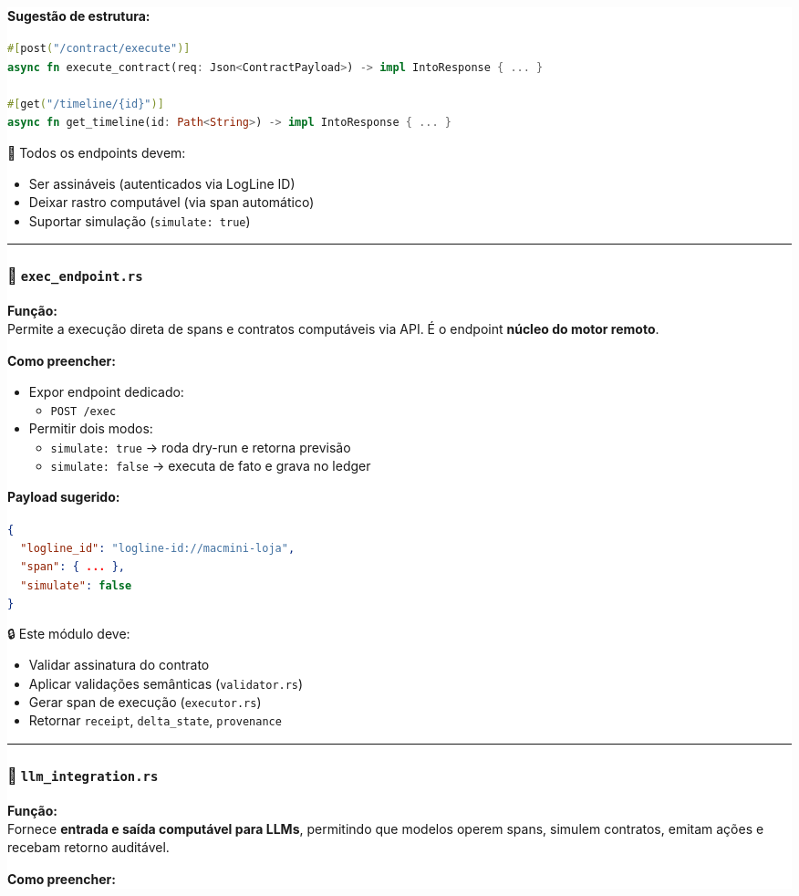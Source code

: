 **Sugestão de estrutura:**

```rust
#[post("/contract/execute")]
async fn execute_contract(req: Json<ContractPayload>) -> impl IntoResponse { ... }

#[get("/timeline/{id}")]
async fn get_timeline(id: Path<String>) -> impl IntoResponse { ... }
```

📌 Todos os endpoints devem:

*   Ser assináveis (autenticados via LogLine ID)
*   Deixar rastro computável (via span automático)
*   Suportar simulação (`simulate: true`)

* * *

### 🧠 `exec_endpoint.rs`

**Função:**  
Permite a execução direta de spans e contratos computáveis via API. É o endpoint **núcleo do motor remoto**.

**Como preencher:**

*   Expor endpoint dedicado:
    *   `POST /exec`
*   Permitir dois modos:
    *   `simulate: true` → roda dry-run e retorna previsão
    *   `simulate: false` → executa de fato e grava no ledger

**Payload sugerido:**

```json
{
  "logline_id": "logline-id://macmini-loja",
  "span": { ... },
  "simulate": false
}
```

🔒 Este módulo deve:

*   Validar assinatura do contrato
*   Aplicar validações semânticas (`validator.rs`)
*   Gerar span de execução (`executor.rs`)
*   Retornar `receipt`, `delta_state`, `provenance`

* * *

### 🤖 `llm_integration.rs`

**Função:**  
Fornece **entrada e saída computável para LLMs**, permitindo que modelos operem spans, simulem contratos, emitam ações e recebam retorno auditável.

**Como preencher:**
